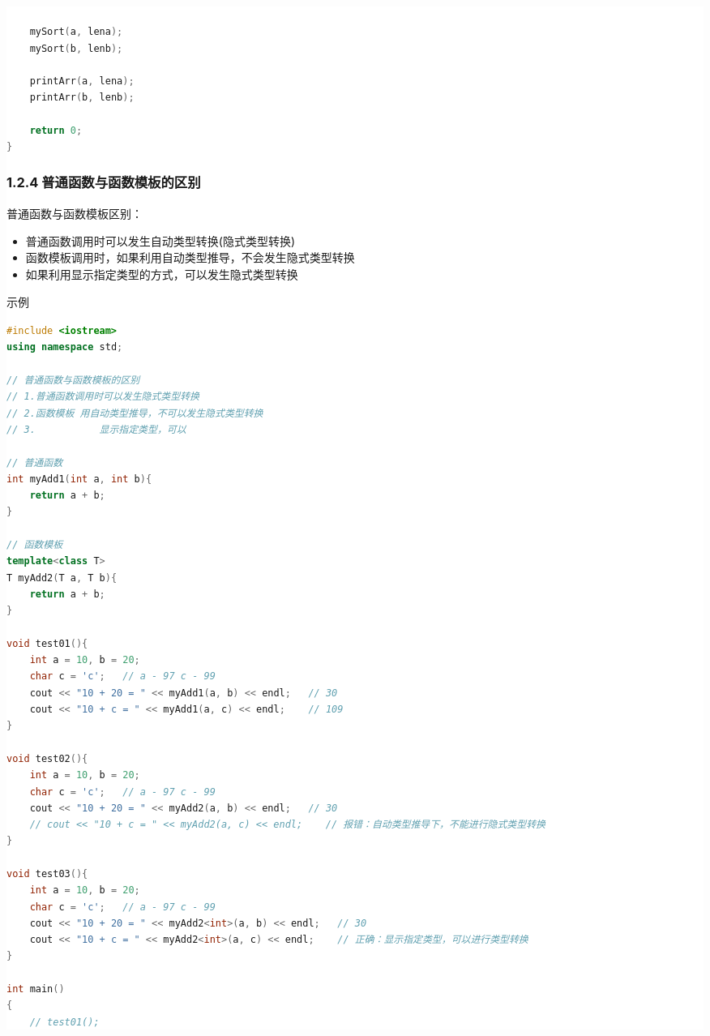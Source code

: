```cpp

    mySort(a, lena);
    mySort(b, lenb);

    printArr(a, lena);
    printArr(b, lenb);

    return 0;
}
```

### 1.2.4 普通函数与函数模板的区别

普通函数与函数模板区别：

- 普通函数调用时可以发生自动类型转换(隐式类型转换)
- 函数模板调用时，如果利用自动类型推导，不会发生隐式类型转换
- 如果利用显示指定类型的方式，可以发生隐式类型转换

示例

```cpp
#include <iostream>
using namespace std;

// 普通函数与函数模板的区别
// 1.普通函数调用时可以发生隐式类型转换
// 2.函数模板 用自动类型推导，不可以发生隐式类型转换
// 3.           显示指定类型，可以

// 普通函数
int myAdd1(int a, int b){
    return a + b;
}

// 函数模板
template<class T>
T myAdd2(T a, T b){
    return a + b;
}

void test01(){
    int a = 10, b = 20;
    char c = 'c';   // a - 97 c - 99
    cout << "10 + 20 = " << myAdd1(a, b) << endl;   // 30
    cout << "10 + c = " << myAdd1(a, c) << endl;    // 109
}

void test02(){
    int a = 10, b = 20;
    char c = 'c';   // a - 97 c - 99
    cout << "10 + 20 = " << myAdd2(a, b) << endl;   // 30
    // cout << "10 + c = " << myAdd2(a, c) << endl;    // 报错：自动类型推导下，不能进行隐式类型转换
}

void test03(){
    int a = 10, b = 20;
    char c = 'c';   // a - 97 c - 99
    cout << "10 + 20 = " << myAdd2<int>(a, b) << endl;   // 30
    cout << "10 + c = " << myAdd2<int>(a, c) << endl;    // 正确：显示指定类型，可以进行类型转换
}

int main()
{
    // test01();
```